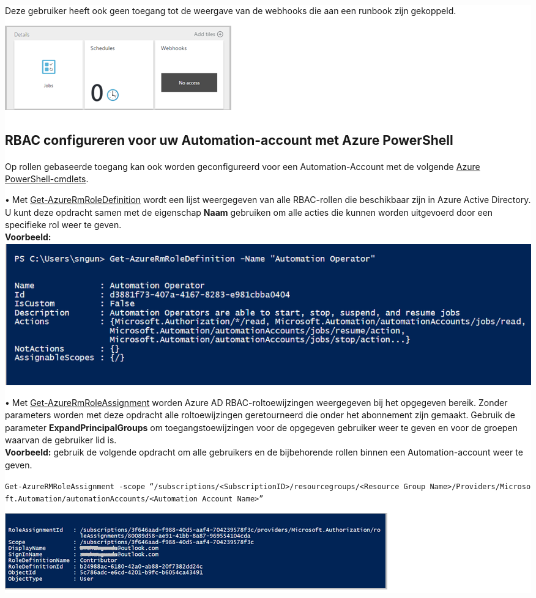 Deze gebruiker heeft ook geen toegang tot de weergave van de webhooks die aan een runbook zijn gekoppeld.

![Geen toegang tot webhooks](media/automation-role-based-access-control/automation-13-no-access-to-webhooks.png)  

## RBAC configureren voor uw Automation-account met Azure PowerShell

Op rollen gebaseerde toegang kan ook worden geconfigureerd voor een Automation-Account met de volgende [Azure PowerShell-cmdlets](../active-directory/role-based-access-control-manage-access-powershell.md).

• Met [Get-AzureRmRoleDefinition](https://msdn.microsoft.com/library/mt603792.aspx) wordt een lijst weergegeven van alle RBAC-rollen die beschikbaar zijn in Azure Active Directory. U kunt deze opdracht samen met de eigenschap **Naam** gebruiken om alle acties die kunnen worden uitgevoerd door een specifieke rol weer te geven.  
    **Voorbeeld:**  
    ![Roldefinitie ophalen](media/automation-role-based-access-control/automation-14-get-azurerm-role-definition.png)  

• Met [Get-AzureRmRoleAssignment](https://msdn.microsoft.com/library/mt619413.aspx) worden Azure AD RBAC-roltoewijzingen weergegeven bij het opgegeven bereik. Zonder parameters worden met deze opdracht alle roltoewijzingen geretourneerd die onder het abonnement zijn gemaakt. Gebruik de parameter **ExpandPrincipalGroups** om toegangstoewijzingen voor de opgegeven gebruiker weer te geven en voor de groepen waarvan de gebruiker lid is.  
    **Voorbeeld:** gebruik de volgende opdracht om alle gebruikers en de bijbehorende rollen binnen een Automation-account weer te geven.

    Get-AzureRMRoleAssignment -scope “/subscriptions/<SubscriptionID>/resourcegroups/<Resource Group Name>/Providers/Microsoft.Automation/automationAccounts/<Automation Account Name>” 

![Roltoewijzing ophalen](media/automation-role-based-access-control/automation-15-get-azurerm-role-assignment.png)
